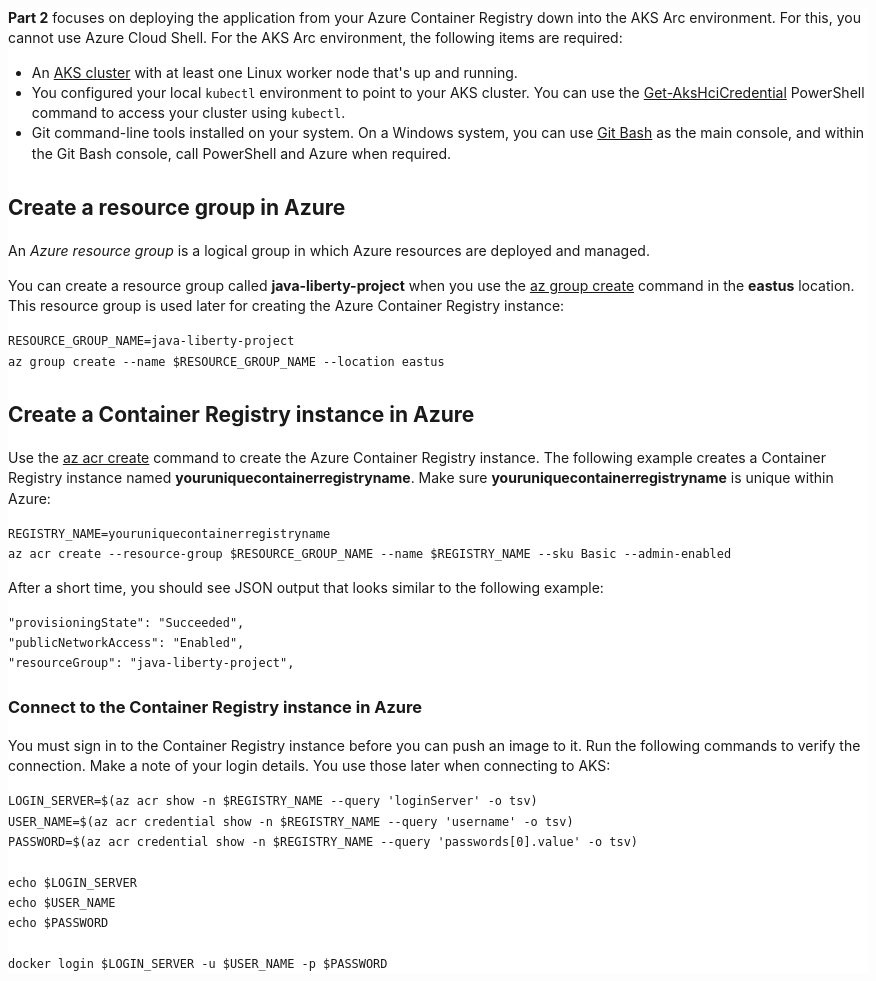**Part 2** focuses on deploying the application from your Azure Container Registry down into the AKS Arc environment. For this, you cannot use Azure Cloud Shell. For the AKS Arc environment, the following items are required:

* An [AKS cluster](./setup.md) with at least one Linux worker node that's up and running.
* You configured your local `kubectl` environment to point to your AKS cluster. You can use the [Get-AksHciCredential](./reference/ps/get-akshcicredential.md) PowerShell command to access your cluster using `kubectl`.
* Git command-line tools installed on your system. On a Windows system, you can use [Git Bash](https://git-scm.com/downloads) as the main console, and within the Git Bash console, call PowerShell and Azure when required.

## Create a resource group in Azure

An *Azure resource group* is a logical group in which Azure resources are deployed and managed.  

You can create a resource group called **java-liberty-project** when you use the [az group create](/cli/azure/group#az-group-create) command in the **eastus** location. This resource group is used later for creating the Azure Container Registry instance:

```azurecli-interactive
RESOURCE_GROUP_NAME=java-liberty-project
az group create --name $RESOURCE_GROUP_NAME --location eastus
```

## Create a Container Registry instance in Azure

Use the [az acr create](/cli/azure/acr#az-acr-create) command to create the Azure Container Registry instance. The following example creates a Container Registry instance named **youruniquecontainerregistryname**. Make sure **youruniquecontainerregistryname** is unique within Azure:

```azurecli-interactive
REGISTRY_NAME=youruniquecontainerregistryname
az acr create --resource-group $RESOURCE_GROUP_NAME --name $REGISTRY_NAME --sku Basic --admin-enabled
```

After a short time, you should see JSON output that looks similar to the following example:

```output
"provisioningState": "Succeeded",
"publicNetworkAccess": "Enabled",
"resourceGroup": "java-liberty-project",
```

### Connect to the Container Registry instance in Azure

You must sign in to the Container Registry instance before you can push an image to it. Run the following commands to verify the connection. Make a note of your login details. You use those later when connecting to AKS:

```azurecli-interactive
LOGIN_SERVER=$(az acr show -n $REGISTRY_NAME --query 'loginServer' -o tsv)
USER_NAME=$(az acr credential show -n $REGISTRY_NAME --query 'username' -o tsv)
PASSWORD=$(az acr credential show -n $REGISTRY_NAME --query 'passwords[0].value' -o tsv)

echo $LOGIN_SERVER
echo $USER_NAME
echo $PASSWORD

docker login $LOGIN_SERVER -u $USER_NAME -p $PASSWORD
```
